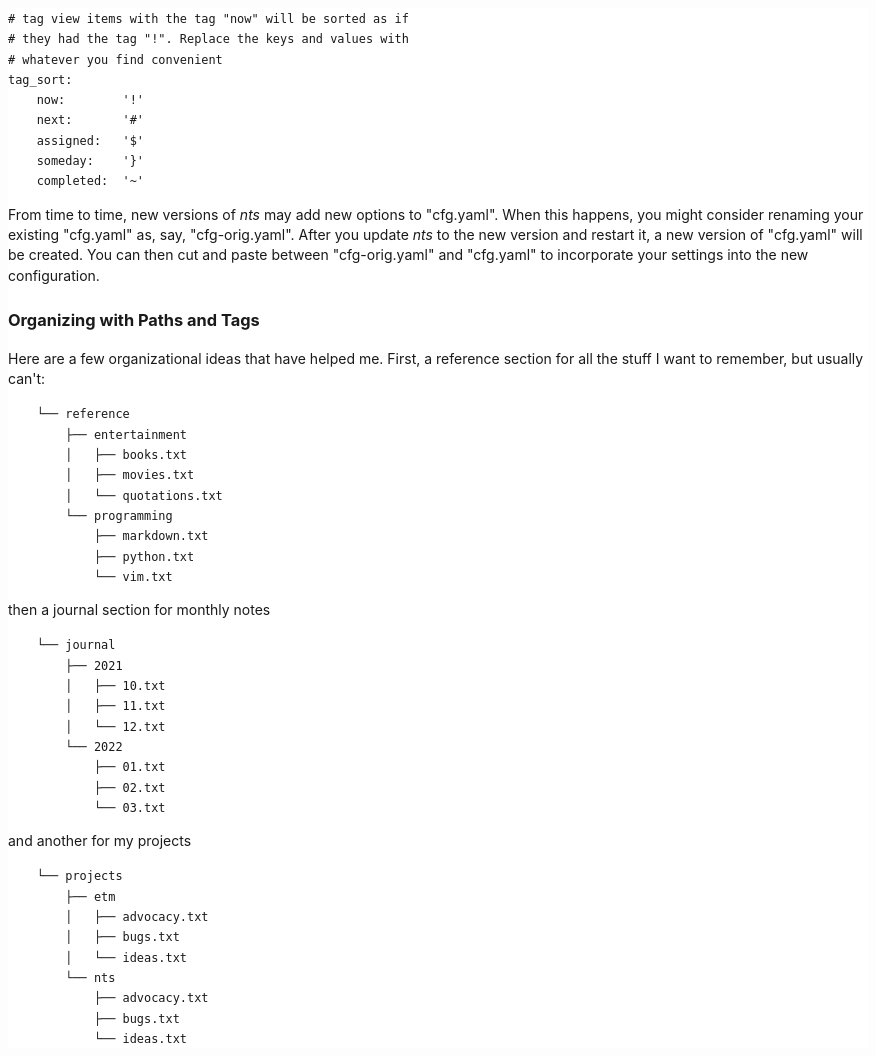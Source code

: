     # tag view items with the tag "now" will be sorted as if
    # they had the tag "!". Replace the keys and values with
    # whatever you find convenient
    tag_sort:
        now:        '!'
        next:       '#'
        assigned:   '$'
        someday:    '}'
        completed:  '~'

From time to time, new versions of _nts_ may add new options to "cfg.yaml". When this happens, you might consider renaming your existing "cfg.yaml" as, say, "cfg-orig.yaml". After you update _nts_ to the new version and restart it, a new version of "cfg.yaml" will be created. You can then cut and paste between "cfg-orig.yaml" and "cfg.yaml" to incorporate your settings into the new configuration.


### Organizing with Paths and Tags

Here are a few organizational ideas that have helped me. First, a reference section for all the stuff I want to remember, but usually can't:

        └── reference
            ├── entertainment
            │   ├── books.txt
            │   ├── movies.txt
            │   └── quotations.txt
            └── programming
                ├── markdown.txt
                ├── python.txt
                └── vim.txt

then a journal section for monthly notes

        └── journal
            ├── 2021
            │   ├── 10.txt
            │   ├── 11.txt
            │   └── 12.txt
            └── 2022
                ├── 01.txt
                ├── 02.txt
                └── 03.txt

and another for my projects

        └── projects
            ├── etm
            │   ├── advocacy.txt
            │   ├── bugs.txt
            │   └── ideas.txt
            └── nts
                ├── advocacy.txt
                ├── bugs.txt
                └── ideas.txt
